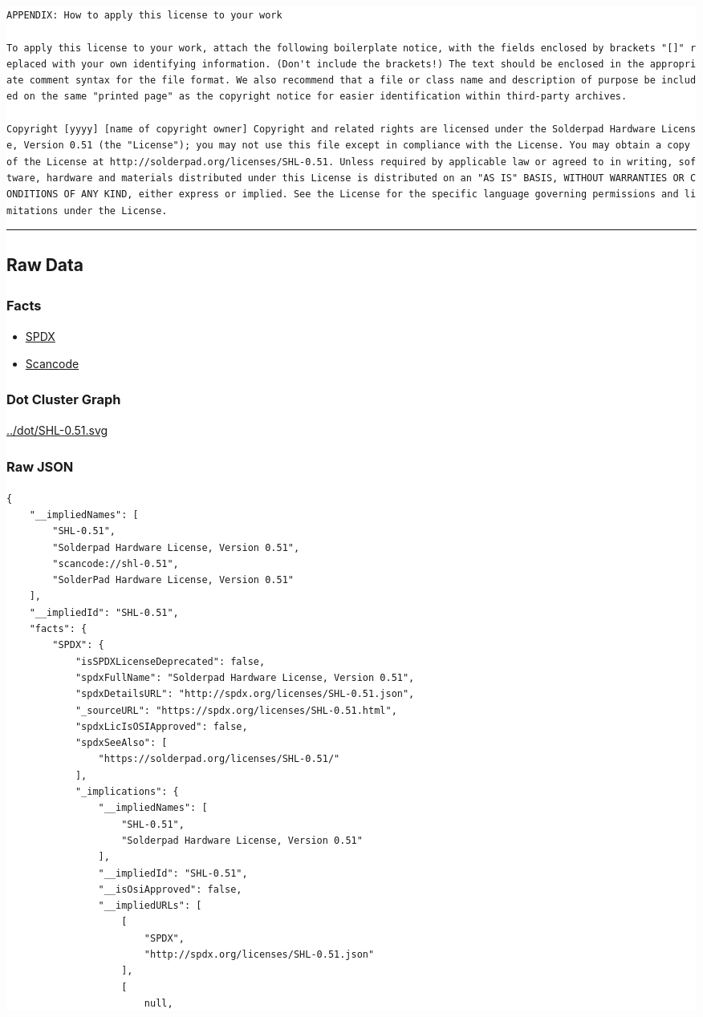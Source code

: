     APPENDIX: How to apply this license to your work

    To apply this license to your work, attach the following boilerplate notice, with the fields enclosed by brackets "[]" replaced with your own identifying information. (Don't include the brackets!) The text should be enclosed in the appropriate comment syntax for the file format. We also recommend that a file or class name and description of purpose be included on the same "printed page" as the copyright notice for easier identification within third-party archives.

    Copyright [yyyy] [name of copyright owner] Copyright and related rights are licensed under the Solderpad Hardware License, Version 0.51 (the "License"); you may not use this file except in compliance with the License. You may obtain a copy of the License at http://solderpad.org/licenses/SHL-0.51. Unless required by applicable law or agreed to in writing, software, hardware and materials distributed under this License is distributed on an "AS IS" BASIS, WITHOUT WARRANTIES OR CONDITIONS OF ANY KIND, either express or implied. See the License for the specific language governing permissions and limitations under the License.

------------------------------------------------------------------------

Raw Data
--------

### Facts

-   [SPDX](https://spdx.org/licenses/SHL-0.51.html "SPDX")

-   [Scancode](https://github.com/nexB/scancode-toolkit/blob/develop/src/licensedcode/data/licenses/shl-0.51.yml "Scancode")

### Dot Cluster Graph

[../dot/SHL-0.51.svg](../dot/SHL-0.51.svg "../dot/SHL-0.51.svg")

### Raw JSON

    {
        "__impliedNames": [
            "SHL-0.51",
            "Solderpad Hardware License, Version 0.51",
            "scancode://shl-0.51",
            "SolderPad Hardware License, Version 0.51"
        ],
        "__impliedId": "SHL-0.51",
        "facts": {
            "SPDX": {
                "isSPDXLicenseDeprecated": false,
                "spdxFullName": "Solderpad Hardware License, Version 0.51",
                "spdxDetailsURL": "http://spdx.org/licenses/SHL-0.51.json",
                "_sourceURL": "https://spdx.org/licenses/SHL-0.51.html",
                "spdxLicIsOSIApproved": false,
                "spdxSeeAlso": [
                    "https://solderpad.org/licenses/SHL-0.51/"
                ],
                "_implications": {
                    "__impliedNames": [
                        "SHL-0.51",
                        "Solderpad Hardware License, Version 0.51"
                    ],
                    "__impliedId": "SHL-0.51",
                    "__isOsiApproved": false,
                    "__impliedURLs": [
                        [
                            "SPDX",
                            "http://spdx.org/licenses/SHL-0.51.json"
                        ],
                        [
                            null,